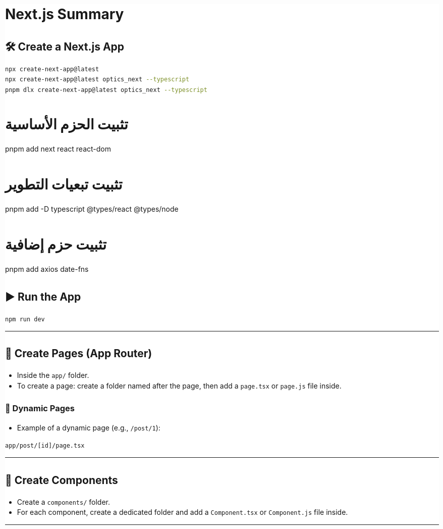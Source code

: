 
# Next.js Summary

## 🛠️ Create a Next.js App
```bash
npx create-next-app@latest
npx create-next-app@latest optics_next --typescript
pnpm dlx create-next-app@latest optics_next --typescript
```
# تثبيت الحزم الأساسية
pnpm add next react react-dom

# تثبيت تبعيات التطوير
pnpm add -D typescript @types/react @types/node

# تثبيت حزم إضافية
pnpm add axios date-fns


## ▶️ Run the App
```bash
npm run dev
```

---

## 📄 Create Pages (App Router)
- Inside the `app/` folder.
- To create a page: create a folder named after the page, then add a `page.tsx` or `page.js` file inside.

### 📌 Dynamic Pages
- Example of a dynamic page (e.g., `/post/1`):
```
app/post/[id]/page.tsx
```

---

## 🧩 Create Components
- Create a `components/` folder.
- For each component, create a dedicated folder and add a `Component.tsx` or `Component.js` file inside.

---
